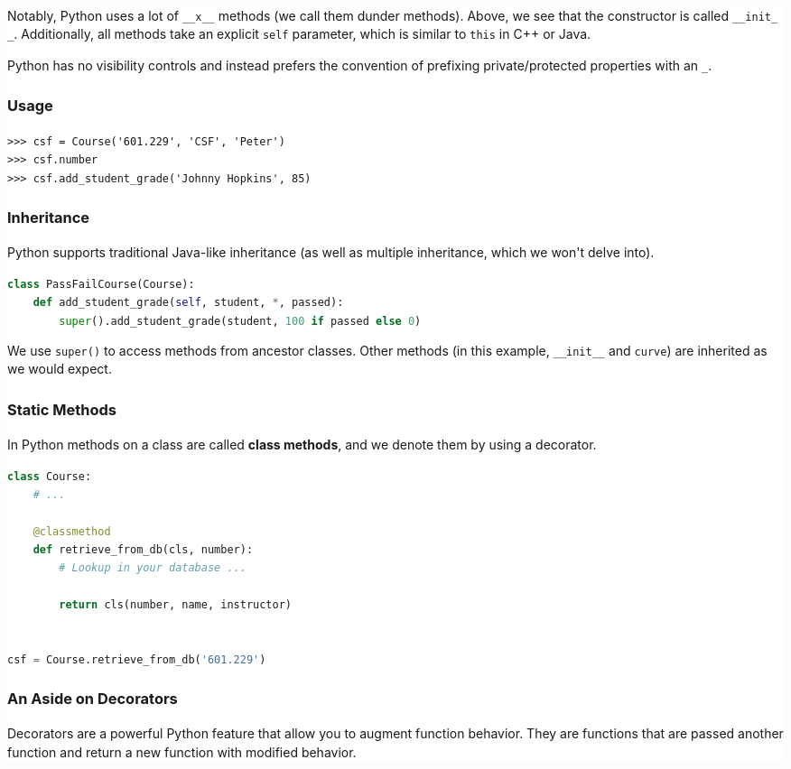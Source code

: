 Notably, Python uses a lot of `__x__` methods (we call them dunder methods).
Above, we see that the constructor is called `__init__`. Additionally, all
methods take an explicit `self` parameter, which is similar to `this` in C++ or
Java.

Python has no visibility controls and instead prefers the convention of
prefixing private/protected properties with an `_`.

### Usage

```python-repl
>>> csf = Course('601.229', 'CSF', 'Peter')
>>> csf.number
>>> csf.add_student_grade('Johnny Hopkins', 85)
```

### Inheritance

Python supports traditional Java-like inheritance (as well as multiple
inheritance, which we won't delve into).

```python
class PassFailCourse(Course):
    def add_student_grade(self, student, *, passed):
        super().add_student_grade(student, 100 if passed else 0)
```

We use `super()` to access methods from ancestor classes. Other methods (in
this example, `__init__` and `curve`) are inherited as we would expect.

### Static Methods

In Python methods on a class are called **class methods**, and we denote them
by using a decorator.

```python
class Course:
    # ...

    @classmethod
    def retrieve_from_db(cls, number):
        # Lookup in your database ...

        return cls(number, name, instructor)


csf = Course.retrieve_from_db('601.229')
```

### An Aside on Decorators

Decorators are a powerful Python feature that allow you to augment function
behavior. They are functions that are passed another function and return a new
function with modified behavior.
